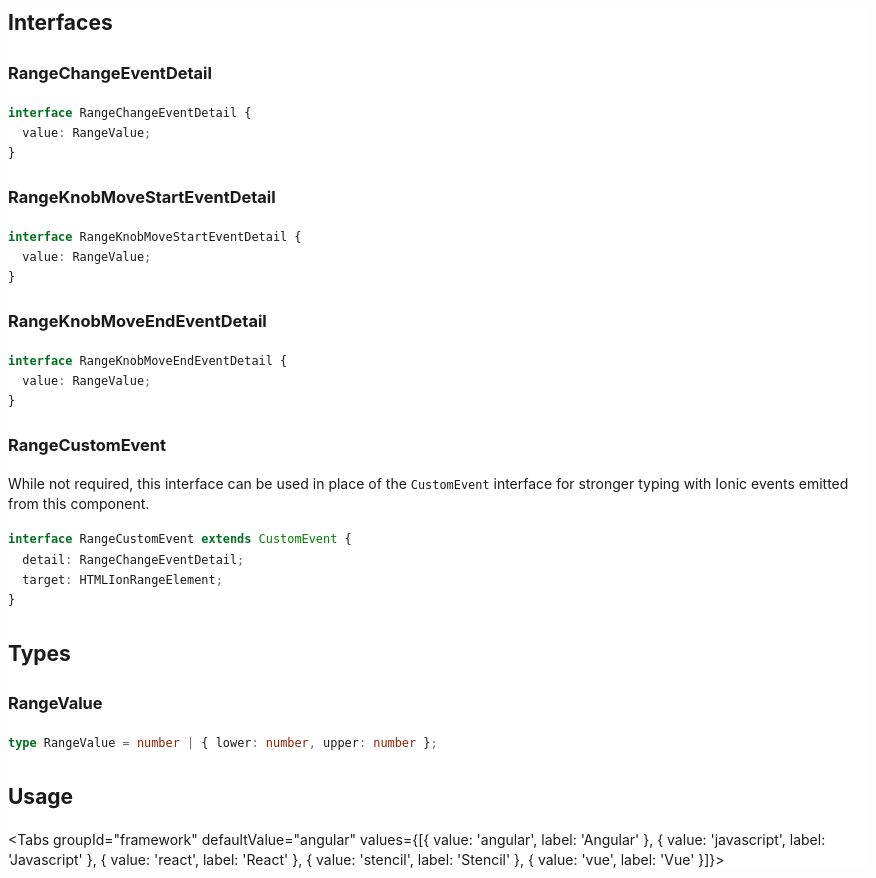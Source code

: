 ## Interfaces

### RangeChangeEventDetail

```typescript
interface RangeChangeEventDetail {
  value: RangeValue;
}
```

### RangeKnobMoveStartEventDetail

```typescript
interface RangeKnobMoveStartEventDetail {
  value: RangeValue;
}
```

### RangeKnobMoveEndEventDetail

```typescript
interface RangeKnobMoveEndEventDetail {
  value: RangeValue;
}
```

### RangeCustomEvent

While not required, this interface can be used in place of the `CustomEvent` interface for stronger typing with Ionic events emitted from this component.

```typescript
interface RangeCustomEvent extends CustomEvent {
  detail: RangeChangeEventDetail;
  target: HTMLIonRangeElement;
}
```

## Types

### RangeValue

```typescript
type RangeValue = number | { lower: number, upper: number };
```



## Usage

<Tabs groupId="framework" defaultValue="angular" values={[{ value: 'angular', label: 'Angular' }, { value: 'javascript', label: 'Javascript' }, { value: 'react', label: 'React' }, { value: 'stencil', label: 'Stencil' }, { value: 'vue', label: 'Vue' }]}>
